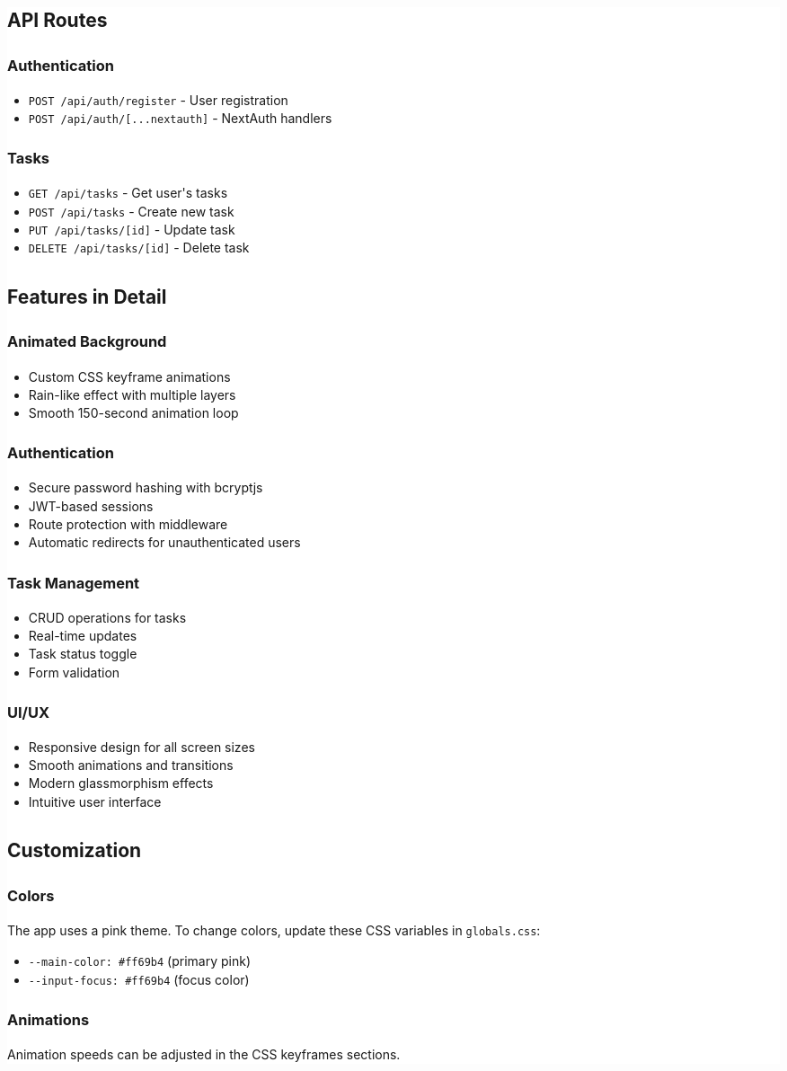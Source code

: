 ## API Routes

### Authentication
- `POST /api/auth/register` - User registration
- `POST /api/auth/[...nextauth]` - NextAuth handlers

### Tasks
- `GET /api/tasks` - Get user's tasks
- `POST /api/tasks` - Create new task
- `PUT /api/tasks/[id]` - Update task
- `DELETE /api/tasks/[id]` - Delete task

## Features in Detail

### Animated Background
- Custom CSS keyframe animations
- Rain-like effect with multiple layers
- Smooth 150-second animation loop

### Authentication
- Secure password hashing with bcryptjs
- JWT-based sessions
- Route protection with middleware
- Automatic redirects for unauthenticated users

### Task Management
- CRUD operations for tasks
- Real-time updates
- Task status toggle
- Form validation

### UI/UX
- Responsive design for all screen sizes
- Smooth animations and transitions
- Modern glassmorphism effects
- Intuitive user interface

## Customization

### Colors
The app uses a pink theme. To change colors, update these CSS variables in `globals.css`:
- `--main-color: #ff69b4` (primary pink)
- `--input-focus: #ff69b4` (focus color)

### Animations
Animation speeds can be adjusted in the CSS keyframes sections.
